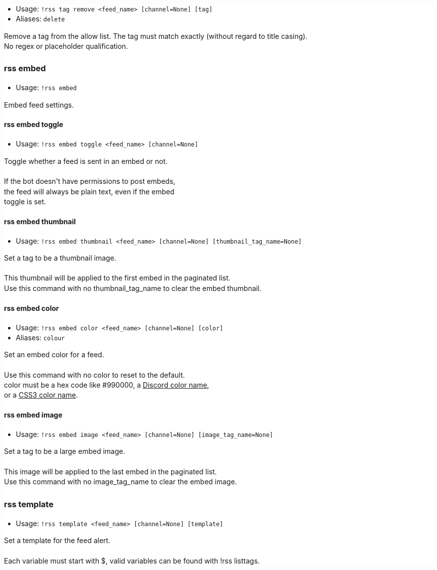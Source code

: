 * Usage: `!rss tag remove <feed_name> [channel=None] [tag]`
* Aliases: `delete`

Remove a tag from the allow list. The tag must match exactly (without regard to title casing).\
No regex or placeholder qualification.

### rss embed

* Usage: `!rss embed`

Embed feed settings.

#### rss embed toggle

* Usage: `!rss embed toggle <feed_name> [channel=None]`

Toggle whether a feed is sent in an embed or not.\
\
If the bot doesn't have permissions to post embeds,\
the feed will always be plain text, even if the embed\
toggle is set.

#### rss embed thumbnail

* Usage: `!rss embed thumbnail <feed_name> [channel=None] [thumbnail_tag_name=None]`

Set a tag to be a thumbnail image.\
\
This thumbnail will be applied to the first embed in the paginated list.\
Use this command with no thumbnail\_tag\_name to clear the embed thumbnail.

#### rss embed color

* Usage: `!rss embed color <feed_name> [channel=None] [color]`
* Aliases: `colour`

Set an embed color for a feed.\
\
Use this command with no color to reset to the default.\
color must be a hex code like #990000, a [Discord color name](https://discordpy.readthedocs.io/en/latest/api.html#colour),\
or a [CSS3 color name](https://www.w3.org/TR/2018/REC-css-color-3-20180619/#svg-color).

#### rss embed image

* Usage: `!rss embed image <feed_name> [channel=None] [image_tag_name=None]`

Set a tag to be a large embed image.\
\
This image will be applied to the last embed in the paginated list.\
Use this command with no image\_tag\_name to clear the embed image.

### rss template

* Usage: `!rss template <feed_name> [channel=None] [template]`

Set a template for the feed alert.\
\
Each variable must start with $, valid variables can be found with !rss listtags.
